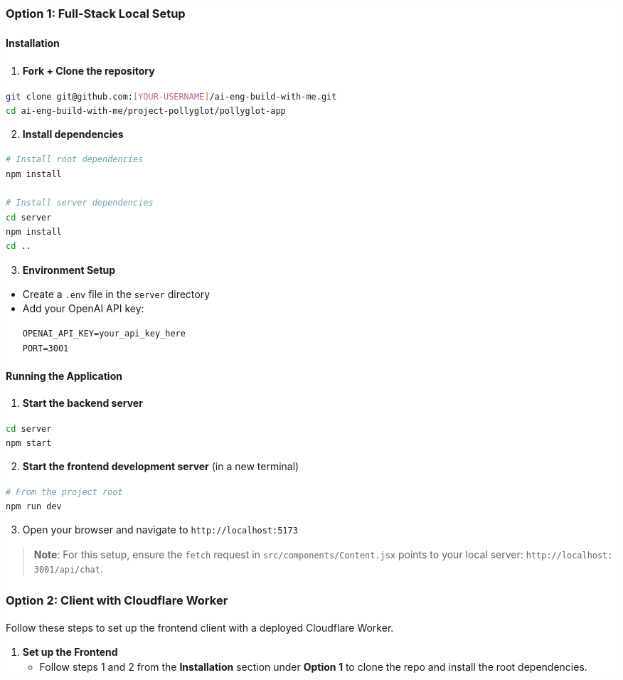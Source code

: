 ### Option 1: Full-Stack Local Setup

#### Installation

1.  **Fork + Clone the repository**
   ```bash
   git clone git@github.com:[YOUR-USERNAME]/ai-eng-build-with-me.git
   cd ai-eng-build-with-me/project-pollyglot/pollyglot-app
   ```

2.  **Install dependencies**
   ```bash
   # Install root dependencies
   npm install
   
   # Install server dependencies
   cd server
   npm install
   cd ..
   ```

3.  **Environment Setup**
   - Create a `.env` file in the `server` directory
   - Add your OpenAI API key:
     ```
     OPENAI_API_KEY=your_api_key_here
     PORT=3001
     ```

#### Running the Application

1.  **Start the backend server**
   ```bash
   cd server
   npm start
   ```

2.  **Start the frontend development server** (in a new terminal)
   ```bash
   # From the project root
   npm run dev
   ```

3. Open your browser and navigate to `http://localhost:5173`

> **Note**: For this setup, ensure the `fetch` request in `src/components/Content.jsx` points to your local server: `http://localhost:3001/api/chat`.

### Option 2: Client with Cloudflare Worker

Follow these steps to set up the frontend client with a deployed Cloudflare Worker.

1.  **Set up the Frontend**
    - Follow steps 1 and 2 from the **Installation** section under **Option 1** to clone the repo and install the root dependencies.
